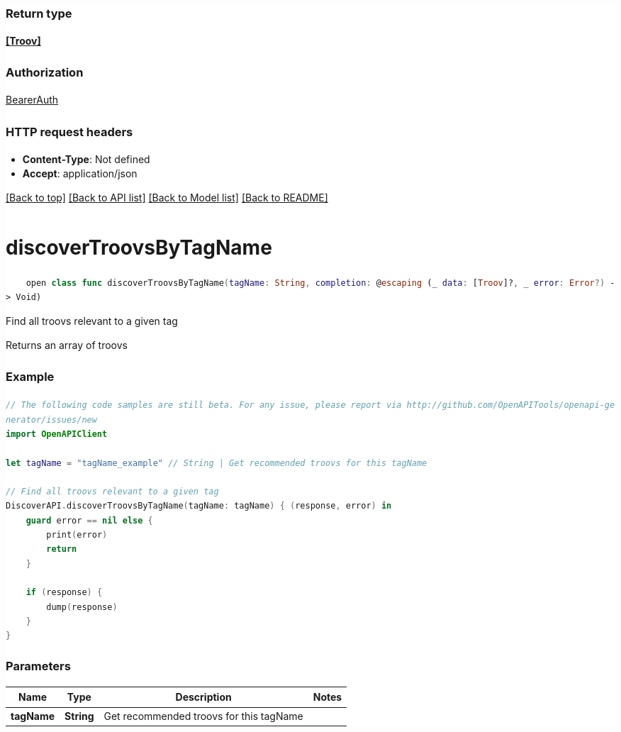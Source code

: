 ### Return type

[**[Troov]**](Troov.md)

### Authorization

[BearerAuth](../README.md#BearerAuth)

### HTTP request headers

 - **Content-Type**: Not defined
 - **Accept**: application/json

[[Back to top]](#) [[Back to API list]](../README.md#documentation-for-api-endpoints) [[Back to Model list]](../README.md#documentation-for-models) [[Back to README]](../README.md)

# **discoverTroovsByTagName**
```swift
    open class func discoverTroovsByTagName(tagName: String, completion: @escaping (_ data: [Troov]?, _ error: Error?) -> Void)
```

Find all troovs relevant to a given tag

Returns an array of troovs

### Example
```swift
// The following code samples are still beta. For any issue, please report via http://github.com/OpenAPITools/openapi-generator/issues/new
import OpenAPIClient

let tagName = "tagName_example" // String | Get recommended troovs for this tagName

// Find all troovs relevant to a given tag
DiscoverAPI.discoverTroovsByTagName(tagName: tagName) { (response, error) in
    guard error == nil else {
        print(error)
        return
    }

    if (response) {
        dump(response)
    }
}
```

### Parameters

Name | Type | Description  | Notes
------------- | ------------- | ------------- | -------------
 **tagName** | **String** | Get recommended troovs for this tagName | 
